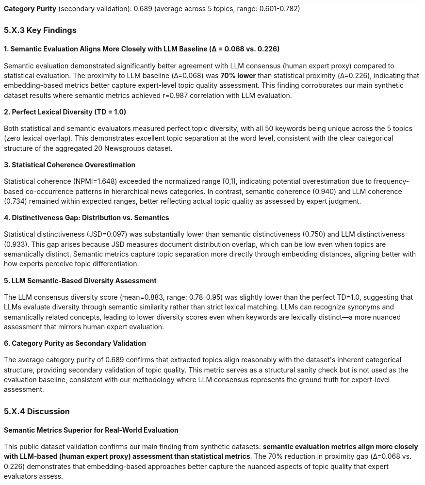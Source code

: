 **Category Purity** (secondary validation): 0.689 (average across 5 topics, range: 0.601-0.782)

### 5.X.3 Key Findings

**1. Semantic Evaluation Aligns More Closely with LLM Baseline (Δ = 0.068 vs. 0.226)**

Semantic evaluation demonstrated significantly better agreement with LLM consensus (human expert proxy) compared to statistical evaluation. The proximity to LLM baseline (Δ=0.068) was **70% lower** than statistical proximity (Δ=0.226), indicating that embedding-based metrics better capture expert-level topic quality assessment. This finding corroborates our main synthetic dataset results where semantic metrics achieved r=0.987 correlation with LLM evaluation.

**2. Perfect Lexical Diversity (TD = 1.0)**

Both statistical and semantic evaluators measured perfect topic diversity, with all 50 keywords being unique across the 5 topics (zero lexical overlap). This demonstrates excellent topic separation at the word level, consistent with the clear categorical structure of the aggregated 20 Newsgroups dataset.

**3. Statistical Coherence Overestimation**

Statistical coherence (NPMI=1.648) exceeded the normalized range [0,1], indicating potential overestimation due to frequency-based co-occurrence patterns in hierarchical news categories. In contrast, semantic coherence (0.940) and LLM coherence (0.734) remained within expected ranges, better reflecting actual topic quality as assessed by expert judgment.

**4. Distinctiveness Gap: Distribution vs. Semantics**

Statistical distinctiveness (JSD=0.097) was substantially lower than semantic distinctiveness (0.750) and LLM distinctiveness (0.933). This gap arises because JSD measures document distribution overlap, which can be low even when topics are semantically distinct. Semantic metrics capture topic separation more directly through embedding distances, aligning better with how experts perceive topic differentiation.

**5. LLM Semantic-Based Diversity Assessment**

The LLM consensus diversity score (mean=0.883, range: 0.78-0.95) was slightly lower than the perfect TD=1.0, suggesting that LLMs evaluate diversity through semantic similarity rather than strict lexical matching. LLMs can recognize synonyms and semantically related concepts, leading to lower diversity scores even when keywords are lexically distinct—a more nuanced assessment that mirrors human expert evaluation.

**6. Category Purity as Secondary Validation**

The average category purity of 0.689 confirms that extracted topics align reasonably with the dataset's inherent categorical structure, providing secondary validation of topic quality. This metric serves as a structural sanity check but is not used as the evaluation baseline, consistent with our methodology where LLM consensus represents the ground truth for expert-level assessment.

### 5.X.4 Discussion

**Semantic Metrics Superior for Real-World Evaluation**

This public dataset validation confirms our main finding from synthetic datasets: **semantic evaluation metrics align more closely with LLM-based (human expert proxy) assessment than statistical metrics**. The 70% reduction in proximity gap (Δ=0.068 vs. 0.226) demonstrates that embedding-based approaches better capture the nuanced aspects of topic quality that expert evaluators assess.
